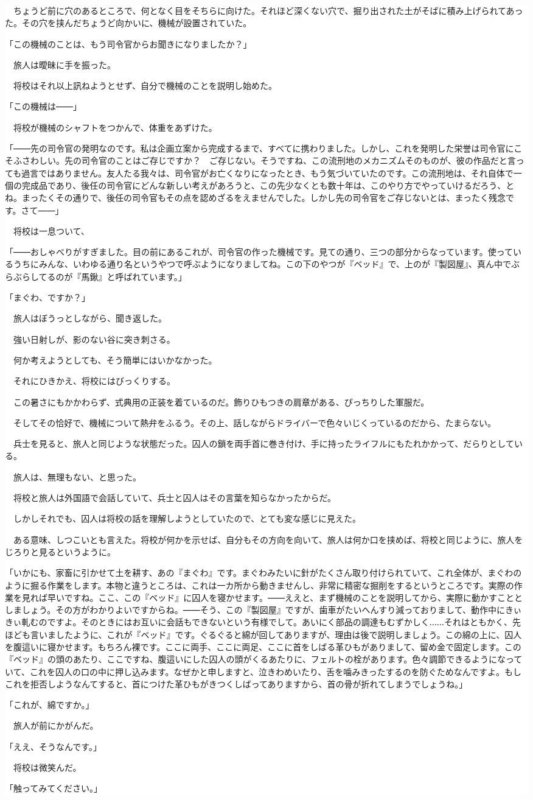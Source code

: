 　ちょうど前に穴のあるところで、何となく目をそちらに向けた。それほど深くない穴で、掘り出された土がそばに積み上げられてあった。その穴を挟んだちょうど向かいに、機械が設置されていた。

「この機械のことは、もう司令官からお聞きになりましたか？」

　旅人は曖昧に手を振った。

　将校はそれ以上訊ねようとせず、自分で機械のことを説明し始めた。

「この機械は――」

　将校が機械のシャフトをつかんで、体重をあずけた。

「――先の司令官の発明なのです。私は企画立案から完成するまで、すべてに携わりました。しかし、これを発明した栄誉は司令官にこそふさわしい。先の司令官のことはご存じですか？　ご存じない。そうですね、この流刑地のメカニズムそのものが、彼の作品だと言っても過言ではありません。友人たる我々は、司令官がお亡くなりになったとき、もう気づいていたのです。この流刑地は、それ自体で一個の完成品であり、後任の司令官にどんな新しい考えがあろうと、この先少なくとも数十年は、このやり方でやっていけるだろう、とね。まったくその通りで、後任の司令官もその点を認めざるをえませんでした。しかし先の司令官をご存じないとは、まったく残念です。さて――」

　将校は一息ついて、

「――おしゃべりがすぎました。目の前にあるこれが、司令官の作った機械です。見ての通り、三つの部分からなっています。使っているうちにみんな、いわゆる通り名というやつで呼ぶようになりましてね。この下のやつが『ベッド』で、上のが『製図屋』、真ん中でぶらぶらしてるのが『馬鍬』と呼ばれています。」

「まぐわ、ですか？」

　旅人はぼうっとしながら、聞き返した。

　強い日射しが、影のない谷に突き刺さる。

　何か考えようとしても、そう簡単にはいかなかった。

　それにひきかえ、将校にはびっくりする。

　この暑さにもかかわらず、式典用の正装を着ているのだ。飾りひもつきの肩章がある、ぴっちりした軍服だ。

　そしてその恰好で、機械について熱弁をふるう。その上、話しながらドライバーで色々いじくっているのだから、たまらない。

　兵士を見ると、旅人と同じような状態だった。囚人の鎖を両手首に巻き付け、手に持ったライフルにもたれかかって、だらりとしている。

　旅人は、無理もない、と思った。

　将校と旅人は外国語で会話していて、兵士と囚人はその言葉を知らなかったからだ。

　しかしそれでも、囚人は将校の話を理解しようとしていたので、とても変な感じに見えた。

　ある意味、しつこいとも言えた。将校が何かを示せば、自分もその方向を向いて、旅人は何か口を挟めば、将校と同じように、旅人をじろりと見るというように。

「いかにも、家畜に引かせて土を耕す、あの『まぐわ』です。まぐわみたいに針がたくさん取り付けられていて、これ全体が、まぐわのように掘る作業をします。本物と違うところは、これは一カ所から動きませんし、非常に精密な掘削をするというところです。実際の作業を見れば早いですね。ここ、この『ベッド』に囚人を寝かせます。――ええと、まず機械のことを説明してから、実際に動かすこととしましょう。その方がわかりよいですからね。――そう、この『製図屋』ですが、歯車がたいへんすり減っておりまして、動作中にきぃきぃ軋むのですよ。そのときにはお互いに会話もできないという有様でして。あいにく部品の調達もむずかしく……それはともかく、先ほども言いましたように、これが『ベッド』です。ぐるぐると綿が回してありますが、理由は後で説明しましょう。この綿の上に、囚人を腹這いに寝かせます。もちろん裸です。ここに両手、ここに両足、ここに首をしばる革ひもがありまして、留め金で固定します。この『ベッド』の頭のあたり、ここですね、腹這いにした囚人の頭がくるあたりに、フェルトの栓があります。色々調節できるようになっていて、これを囚人の口の中に押し込みます。なぜかと申しますと、泣きわめいたり、舌を噛みきったするのを防ぐためなんですよ。もしこれを拒否しようなんてすると、首につけた革ひもがきつくしばってありますから、首の骨が折れてしまうでしょうね。」

「これが、綿ですか。」

　旅人が前にかがんだ。

「ええ、そうなんです。」

　将校は微笑んだ。

「触ってみてください。」
